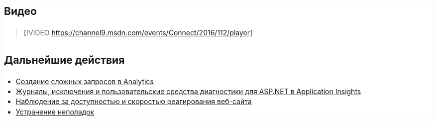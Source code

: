 ## <a name="video"></a>Видео

> [!VIDEO https://channel9.msdn.com/events/Connect/2016/112/player]

## <a name="add"></a>Дальнейшие действия
* [Создание сложных запросов в Analytics](../../azure-monitor/log-query/get-started-portal.md)
* [Журналы, исключения и пользовательские средства диагностики для ASP.NET в Application Insights](../../azure-monitor/app/asp-net-trace-logs.md)
* [Наблюдение за доступностью и скоростью реагирования веб-сайта](../../azure-monitor/app/monitor-web-app-availability.md)
* [Устранение неполадок](../../azure-monitor/app/troubleshoot-faq.md)
